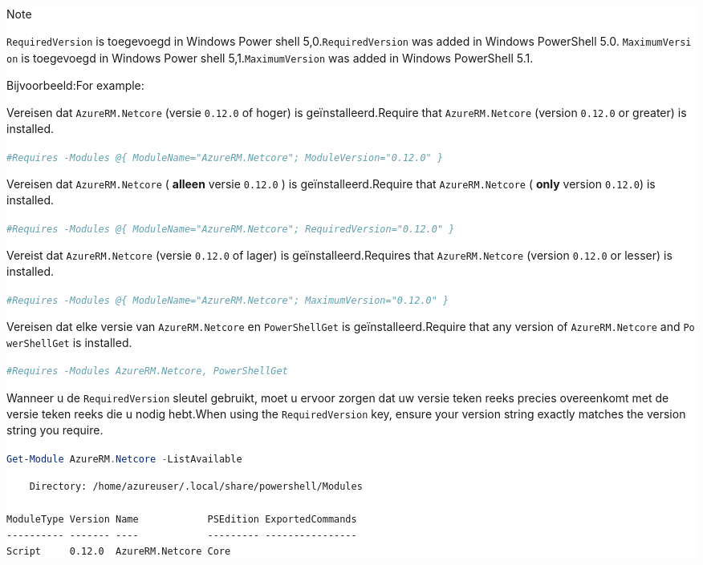 > [!NOTE]
> <span data-ttu-id="a8ccd-152">`RequiredVersion` is toegevoegd in Windows Power shell 5,0.</span><span class="sxs-lookup"><span data-stu-id="a8ccd-152">`RequiredVersion` was added in Windows PowerShell 5.0.</span></span>
> <span data-ttu-id="a8ccd-153">`MaximumVersion` is toegevoegd in Windows Power shell 5,1.</span><span class="sxs-lookup"><span data-stu-id="a8ccd-153">`MaximumVersion` was added in Windows PowerShell 5.1.</span></span>

<span data-ttu-id="a8ccd-154">Bijvoorbeeld:</span><span class="sxs-lookup"><span data-stu-id="a8ccd-154">For example:</span></span>

<span data-ttu-id="a8ccd-155">Vereisen dat `AzureRM.Netcore` (versie `0.12.0` of hoger) is geïnstalleerd.</span><span class="sxs-lookup"><span data-stu-id="a8ccd-155">Require that `AzureRM.Netcore` (version `0.12.0` or greater) is installed.</span></span>

```powershell
#Requires -Modules @{ ModuleName="AzureRM.Netcore"; ModuleVersion="0.12.0" }
```

<span data-ttu-id="a8ccd-156">Vereisen dat `AzureRM.Netcore` ( **alleen** versie `0.12.0` ) is geïnstalleerd.</span><span class="sxs-lookup"><span data-stu-id="a8ccd-156">Require that `AzureRM.Netcore` ( **only** version `0.12.0`) is installed.</span></span>

```powershell
#Requires -Modules @{ ModuleName="AzureRM.Netcore"; RequiredVersion="0.12.0" }
```

<span data-ttu-id="a8ccd-157">Vereist dat `AzureRM.Netcore` (versie `0.12.0` of lager) is geïnstalleerd.</span><span class="sxs-lookup"><span data-stu-id="a8ccd-157">Requires that `AzureRM.Netcore` (version `0.12.0` or lesser) is installed.</span></span>

```powershell
#Requires -Modules @{ ModuleName="AzureRM.Netcore"; MaximumVersion="0.12.0" }
```

<span data-ttu-id="a8ccd-158">Vereisen dat elke versie van `AzureRM.Netcore` en `PowerShellGet` is geïnstalleerd.</span><span class="sxs-lookup"><span data-stu-id="a8ccd-158">Require that any version of `AzureRM.Netcore` and `PowerShellGet` is installed.</span></span>

```powershell
#Requires -Modules AzureRM.Netcore, PowerShellGet
```

<span data-ttu-id="a8ccd-159">Wanneer u de `RequiredVersion` sleutel gebruikt, moet u ervoor zorgen dat uw versie teken reeks precies overeenkomt met de versie teken reeks die u nodig hebt.</span><span class="sxs-lookup"><span data-stu-id="a8ccd-159">When using the `RequiredVersion` key, ensure your version string exactly matches the version string you require.</span></span>

```powershell
Get-Module AzureRM.Netcore -ListAvailable
```

```Output
    Directory: /home/azureuser/.local/share/powershell/Modules

ModuleType Version Name            PSEdition ExportedCommands
---------- ------- ----            --------- ----------------
Script     0.12.0  AzureRM.Netcore Core
```
